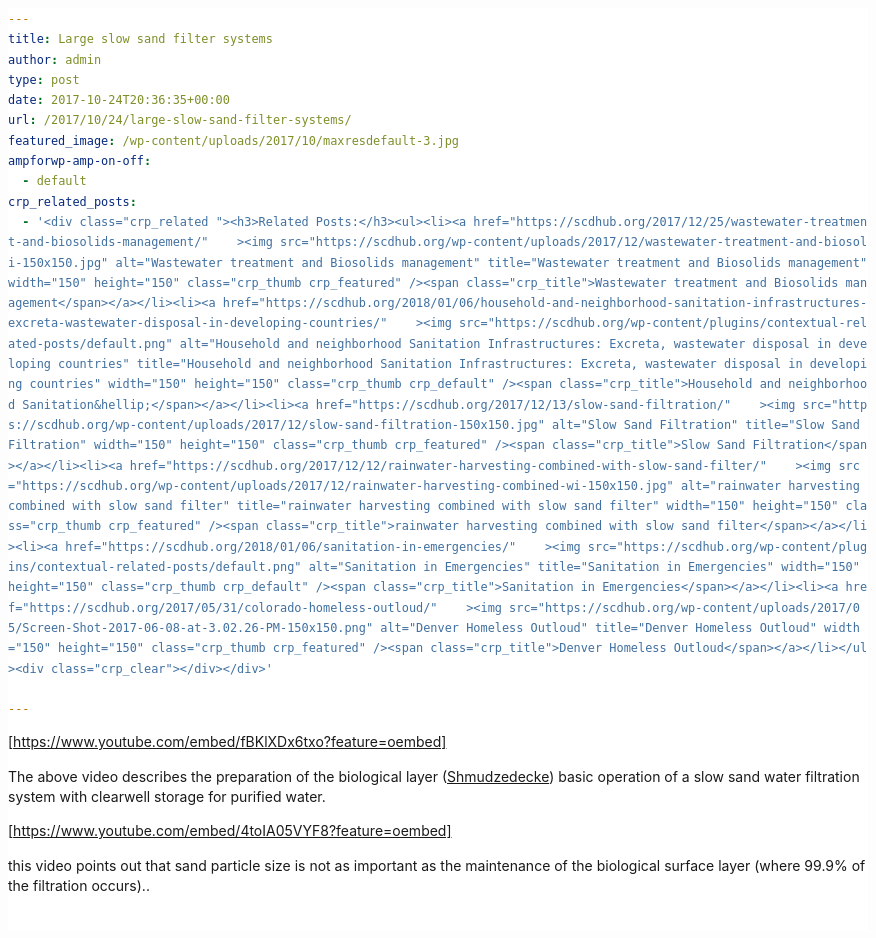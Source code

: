 ```yaml
---
title: Large slow sand filter systems
author: admin
type: post
date: 2017-10-24T20:36:35+00:00
url: /2017/10/24/large-slow-sand-filter-systems/
featured_image: /wp-content/uploads/2017/10/maxresdefault-3.jpg
ampforwp-amp-on-off:
  - default
crp_related_posts:
  - '<div class="crp_related "><h3>Related Posts:</h3><ul><li><a href="https://scdhub.org/2017/12/25/wastewater-treatment-and-biosolids-management/"    ><img src="https://scdhub.org/wp-content/uploads/2017/12/wastewater-treatment-and-biosoli-150x150.jpg" alt="Wastewater treatment and Biosolids management" title="Wastewater treatment and Biosolids management" width="150" height="150" class="crp_thumb crp_featured" /><span class="crp_title">Wastewater treatment and Biosolids management</span></a></li><li><a href="https://scdhub.org/2018/01/06/household-and-neighborhood-sanitation-infrastructures-excreta-wastewater-disposal-in-developing-countries/"    ><img src="https://scdhub.org/wp-content/plugins/contextual-related-posts/default.png" alt="Household and neighborhood Sanitation Infrastructures: Excreta, wastewater disposal in developing countries" title="Household and neighborhood Sanitation Infrastructures: Excreta, wastewater disposal in developing countries" width="150" height="150" class="crp_thumb crp_default" /><span class="crp_title">Household and neighborhood Sanitation&hellip;</span></a></li><li><a href="https://scdhub.org/2017/12/13/slow-sand-filtration/"    ><img src="https://scdhub.org/wp-content/uploads/2017/12/slow-sand-filtration-150x150.jpg" alt="Slow Sand Filtration" title="Slow Sand Filtration" width="150" height="150" class="crp_thumb crp_featured" /><span class="crp_title">Slow Sand Filtration</span></a></li><li><a href="https://scdhub.org/2017/12/12/rainwater-harvesting-combined-with-slow-sand-filter/"    ><img src="https://scdhub.org/wp-content/uploads/2017/12/rainwater-harvesting-combined-wi-150x150.jpg" alt="rainwater harvesting combined with slow sand filter" title="rainwater harvesting combined with slow sand filter" width="150" height="150" class="crp_thumb crp_featured" /><span class="crp_title">rainwater harvesting combined with slow sand filter</span></a></li><li><a href="https://scdhub.org/2018/01/06/sanitation-in-emergencies/"    ><img src="https://scdhub.org/wp-content/plugins/contextual-related-posts/default.png" alt="Sanitation in Emergencies" title="Sanitation in Emergencies" width="150" height="150" class="crp_thumb crp_default" /><span class="crp_title">Sanitation in Emergencies</span></a></li><li><a href="https://scdhub.org/2017/05/31/colorado-homeless-outloud/"    ><img src="https://scdhub.org/wp-content/uploads/2017/05/Screen-Shot-2017-06-08-at-3.02.26-PM-150x150.png" alt="Denver Homeless Outloud" title="Denver Homeless Outloud" width="150" height="150" class="crp_thumb crp_featured" /><span class="crp_title">Denver Homeless Outloud</span></a></li></ul><div class="crp_clear"></div></div>'

---
```

[https://www.youtube.com/embed/fBKlXDx6txo?feature=oembed]

The above video describes the preparation of the biological layer ([Shmudzedecke][1]) basic operation of a slow sand water filtration system with clearwell storage for purified water.

[https://www.youtube.com/embed/4toIA05VYF8?feature=oembed]

this video points out that sand particle size is not as important as the maintenance of the biological surface layer (where 99.9% of the filtration occurs)..

&nbsp;


 [1]: https://en.wikipedia.org/wiki/Schmutzdecke